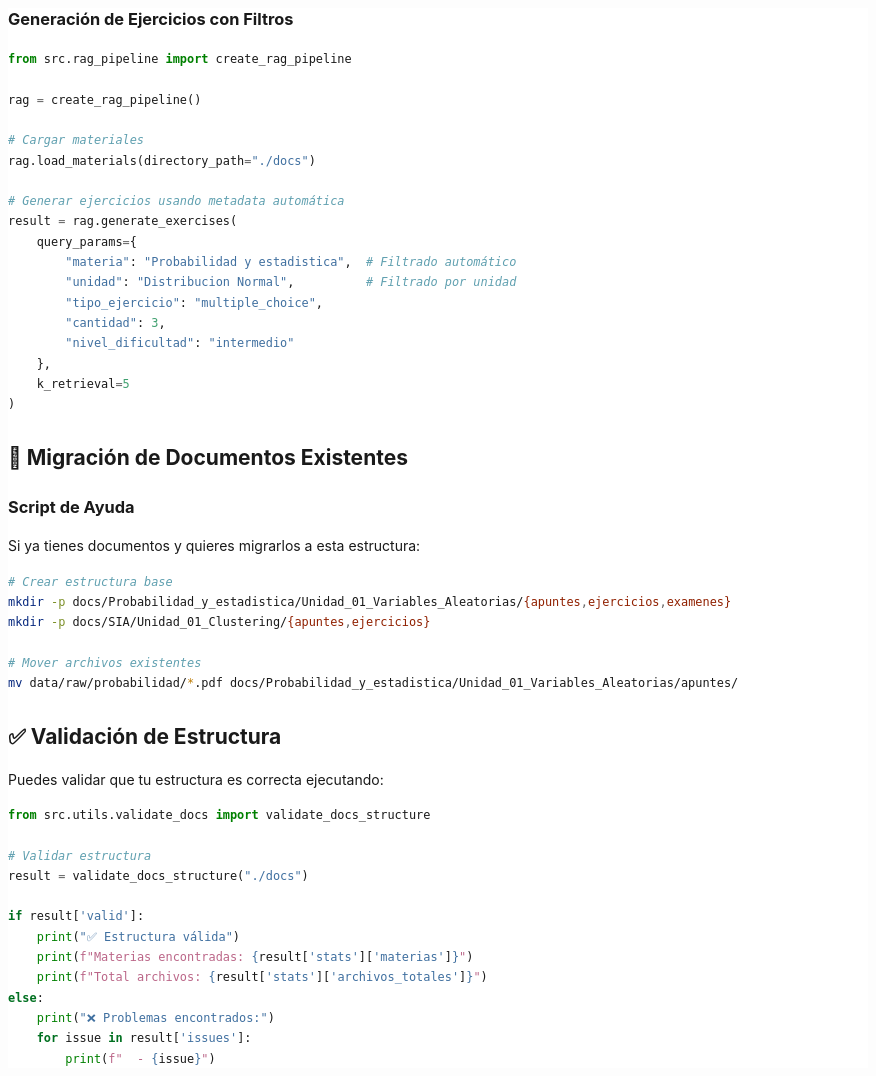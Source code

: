 ### Generación de Ejercicios con Filtros

```python
from src.rag_pipeline import create_rag_pipeline

rag = create_rag_pipeline()

# Cargar materiales
rag.load_materials(directory_path="./docs")

# Generar ejercicios usando metadata automática
result = rag.generate_exercises(
    query_params={
        "materia": "Probabilidad y estadistica",  # Filtrado automático
        "unidad": "Distribucion Normal",          # Filtrado por unidad
        "tipo_ejercicio": "multiple_choice",
        "cantidad": 3,
        "nivel_dificultad": "intermedio"
    },
    k_retrieval=5
)
```

## 🚀 Migración de Documentos Existentes

### Script de Ayuda

Si ya tienes documentos y quieres migrarlos a esta estructura:

```bash
# Crear estructura base
mkdir -p docs/Probabilidad_y_estadistica/Unidad_01_Variables_Aleatorias/{apuntes,ejercicios,examenes}
mkdir -p docs/SIA/Unidad_01_Clustering/{apuntes,ejercicios}

# Mover archivos existentes
mv data/raw/probabilidad/*.pdf docs/Probabilidad_y_estadistica/Unidad_01_Variables_Aleatorias/apuntes/
```

## ✅ Validación de Estructura

Puedes validar que tu estructura es correcta ejecutando:

```python
from src.utils.validate_docs import validate_docs_structure

# Validar estructura
result = validate_docs_structure("./docs")

if result['valid']:
    print("✅ Estructura válida")
    print(f"Materias encontradas: {result['stats']['materias']}")
    print(f"Total archivos: {result['stats']['archivos_totales']}")
else:
    print("❌ Problemas encontrados:")
    for issue in result['issues']:
        print(f"  - {issue}")
```
